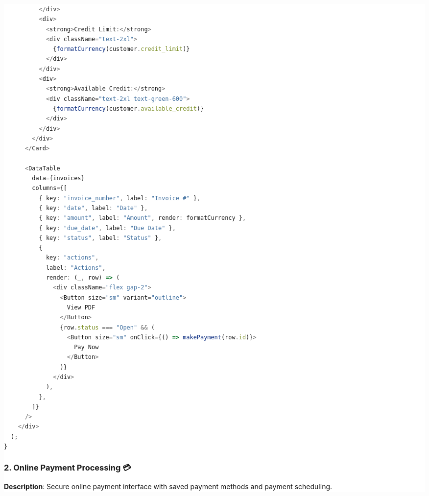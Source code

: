 ```typescript
          </div>
          <div>
            <strong>Credit Limit:</strong>
            <div className="text-2xl">
              {formatCurrency(customer.credit_limit)}
            </div>
          </div>
          <div>
            <strong>Available Credit:</strong>
            <div className="text-2xl text-green-600">
              {formatCurrency(customer.available_credit)}
            </div>
          </div>
        </div>
      </Card>

      <DataTable
        data={invoices}
        columns={[
          { key: "invoice_number", label: "Invoice #" },
          { key: "date", label: "Date" },
          { key: "amount", label: "Amount", render: formatCurrency },
          { key: "due_date", label: "Due Date" },
          { key: "status", label: "Status" },
          {
            key: "actions",
            label: "Actions",
            render: (_, row) => (
              <div className="flex gap-2">
                <Button size="sm" variant="outline">
                  View PDF
                </Button>
                {row.status === "Open" && (
                  <Button size="sm" onClick={() => makePayment(row.id)}>
                    Pay Now
                  </Button>
                )}
              </div>
            ),
          },
        ]}
      />
    </div>
  );
}
```

### 2. **Online Payment Processing** 💳

**Description**: Secure online payment interface with saved payment methods and payment scheduling.
